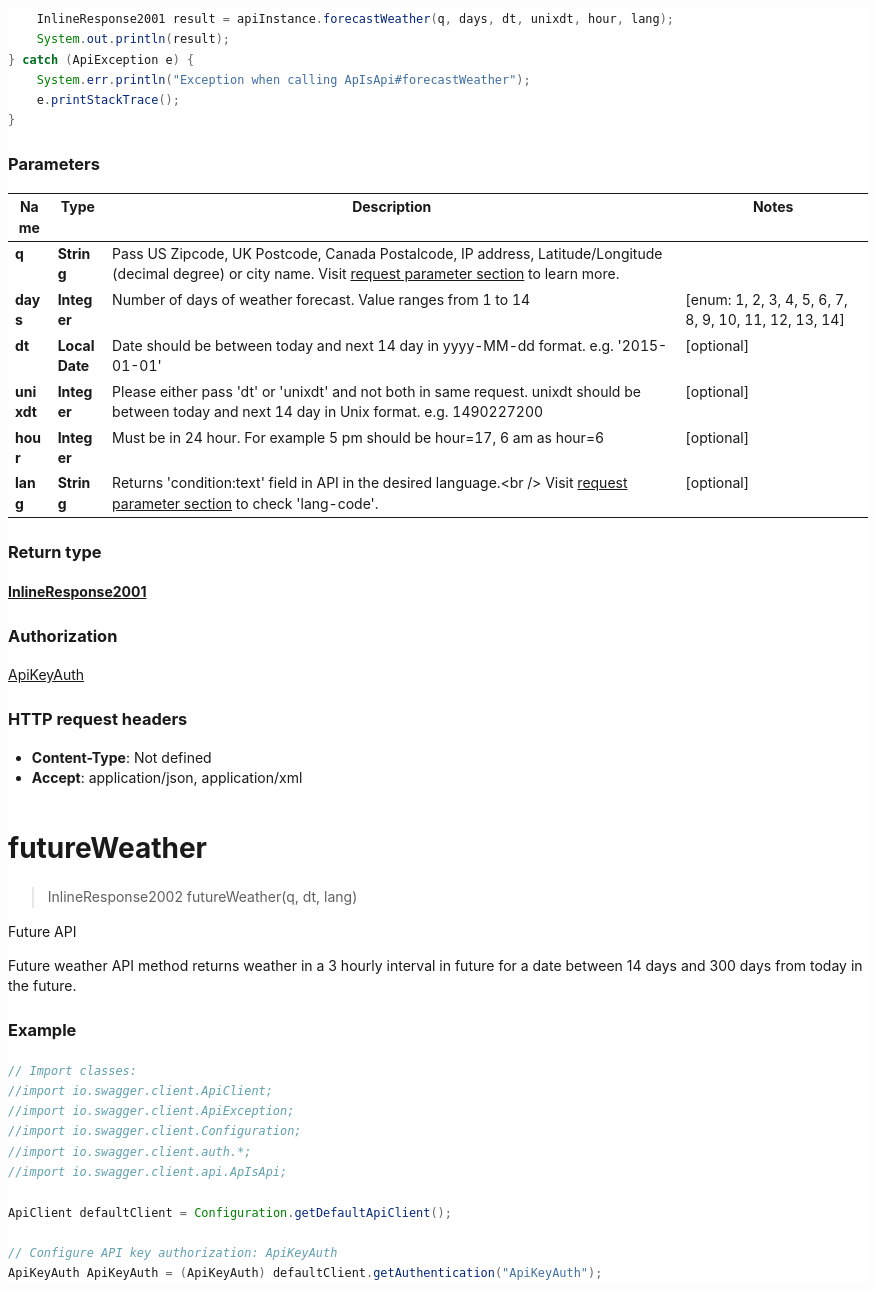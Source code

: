 ```java
    InlineResponse2001 result = apiInstance.forecastWeather(q, days, dt, unixdt, hour, lang);
    System.out.println(result);
} catch (ApiException e) {
    System.err.println("Exception when calling ApIsApi#forecastWeather");
    e.printStackTrace();
}
```

### Parameters

Name | Type | Description  | Notes
------------- | ------------- | ------------- | -------------
 **q** | **String**| Pass US Zipcode, UK Postcode, Canada Postalcode, IP address, Latitude/Longitude (decimal degree) or city name. Visit [request parameter section](https://www.weatherapi.com/docs/#intro-request) to learn more.  |
 **days** | **Integer**| Number of days of weather forecast. Value ranges from 1 to 14 | [enum: 1, 2, 3, 4, 5, 6, 7, 8, 9, 10, 11, 12, 13, 14]
 **dt** | **LocalDate**| Date should be between today and next 14 day in yyyy-MM-dd format. e.g. &#x27;2015-01-01&#x27;  | [optional]
 **unixdt** | **Integer**| Please either pass &#x27;dt&#x27; or &#x27;unixdt&#x27; and not both in same request. unixdt should be between today and next 14 day in Unix format. e.g. 1490227200  | [optional]
 **hour** | **Integer**| Must be in 24 hour. For example 5 pm should be hour&#x3D;17, 6 am as hour&#x3D;6  | [optional]
 **lang** | **String**| Returns &#x27;condition:text&#x27; field in API in the desired language.&lt;br /&gt; Visit [request parameter section](https://www.weatherapi.com/docs/#intro-request) to check &#x27;lang-code&#x27;.  | [optional]

### Return type

[**InlineResponse2001**](InlineResponse2001.md)

### Authorization

[ApiKeyAuth](../README.md#ApiKeyAuth)

### HTTP request headers

 - **Content-Type**: Not defined
 - **Accept**: application/json, application/xml

<a name="futureWeather"></a>
# **futureWeather**
> InlineResponse2002 futureWeather(q, dt, lang)

Future API

Future weather API method returns weather in a 3 hourly interval in future for a date between 14 days and 300 days from today in the future. 

### Example
```java
// Import classes:
//import io.swagger.client.ApiClient;
//import io.swagger.client.ApiException;
//import io.swagger.client.Configuration;
//import io.swagger.client.auth.*;
//import io.swagger.client.api.ApIsApi;

ApiClient defaultClient = Configuration.getDefaultApiClient();

// Configure API key authorization: ApiKeyAuth
ApiKeyAuth ApiKeyAuth = (ApiKeyAuth) defaultClient.getAuthentication("ApiKeyAuth");
```